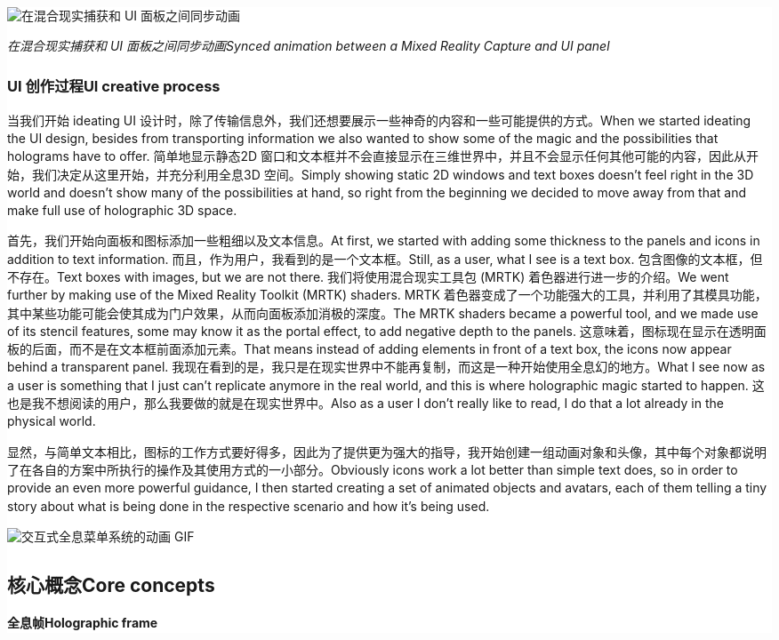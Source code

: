 ![在混合现实捕获和 UI 面板之间同步动画](images/designing-holograms/synced-objects.gif)

<span data-ttu-id="f3a89-172">*在混合现实捕获和 UI 面板之间同步动画*</span><span class="sxs-lookup"><span data-stu-id="f3a89-172">*Synced animation between a Mixed Reality Capture and UI panel*</span></span>

### <a name="ui-creative-process"></a><span data-ttu-id="f3a89-173">UI 创作过程</span><span class="sxs-lookup"><span data-stu-id="f3a89-173">UI creative process</span></span>

<span data-ttu-id="f3a89-174">当我们开始 ideating UI 设计时，除了传输信息外，我们还想要展示一些神奇的内容和一些可能提供的方式。</span><span class="sxs-lookup"><span data-stu-id="f3a89-174">When we started ideating the UI design, besides from transporting information we also wanted to show some of the magic and the possibilities that holograms have to offer.</span></span> <span data-ttu-id="f3a89-175">简单地显示静态2D 窗口和文本框并不会直接显示在三维世界中，并且不会显示任何其他可能的内容，因此从开始，我们决定从这里开始，并充分利用全息3D 空间。</span><span class="sxs-lookup"><span data-stu-id="f3a89-175">Simply showing static 2D windows and text boxes doesn’t feel right in the 3D world and doesn’t show many of the possibilities at hand, so right from the beginning we decided to move away from that and make full use of holographic 3D space.</span></span>

<span data-ttu-id="f3a89-176">首先，我们开始向面板和图标添加一些粗细以及文本信息。</span><span class="sxs-lookup"><span data-stu-id="f3a89-176">At first, we started with adding some thickness to the panels and icons in addition to text information.</span></span> <span data-ttu-id="f3a89-177">而且，作为用户，我看到的是一个文本框。</span><span class="sxs-lookup"><span data-stu-id="f3a89-177">Still, as a user, what I see is a text box.</span></span> <span data-ttu-id="f3a89-178">包含图像的文本框，但不存在。</span><span class="sxs-lookup"><span data-stu-id="f3a89-178">Text boxes with images, but we are not there.</span></span> <span data-ttu-id="f3a89-179">我们将使用混合现实工具包 (MRTK) 着色器进行进一步的介绍。</span><span class="sxs-lookup"><span data-stu-id="f3a89-179">We went further by making use of the Mixed Reality Toolkit (MRTK) shaders.</span></span> <span data-ttu-id="f3a89-180">MRTK 着色器变成了一个功能强大的工具，并利用了其模具功能，其中某些功能可能会使其成为门户效果，从而向面板添加消极的深度。</span><span class="sxs-lookup"><span data-stu-id="f3a89-180">The MRTK shaders became a powerful tool, and we made use of its stencil features, some may know it as the portal effect, to add negative depth to the panels.</span></span> <span data-ttu-id="f3a89-181">这意味着，图标现在显示在透明面板的后面，而不是在文本框前面添加元素。</span><span class="sxs-lookup"><span data-stu-id="f3a89-181">That means instead of adding elements in front of a text box, the icons now appear behind a transparent panel.</span></span> <span data-ttu-id="f3a89-182">我现在看到的是，我只是在现实世界中不能再复制，而这是一种开始使用全息幻的地方。</span><span class="sxs-lookup"><span data-stu-id="f3a89-182">What I see now as a user is something that I just can’t replicate anymore in the real world, and this is where holographic magic started to happen.</span></span> <span data-ttu-id="f3a89-183">这也是我不想阅读的用户，那么我要做的就是在现实世界中。</span><span class="sxs-lookup"><span data-stu-id="f3a89-183">Also as a user I don’t really like to read, I do that a lot already in the physical world.</span></span>

<span data-ttu-id="f3a89-184">显然，与简单文本相比，图标的工作方式要好得多，因此为了提供更为强大的指导，我开始创建一组动画对象和头像，其中每个对象都说明了在各自的方案中所执行的操作及其使用方式的一小部分。</span><span class="sxs-lookup"><span data-stu-id="f3a89-184">Obviously icons work a lot better than simple text does, so in order to provide an even more powerful guidance, I then started creating a set of animated objects and avatars, each of them telling a tiny story about what is being done in the respective scenario and how it’s being used.</span></span>

![交互式全息菜单系统的动画 GIF](images/designing-holograms/creative-process.gif)

## <a name="core-concepts"></a><span data-ttu-id="f3a89-186">核心概念</span><span class="sxs-lookup"><span data-stu-id="f3a89-186">Core concepts</span></span>

<span data-ttu-id="f3a89-187">**全息帧**</span><span class="sxs-lookup"><span data-stu-id="f3a89-187">**Holographic frame**</span></span>
